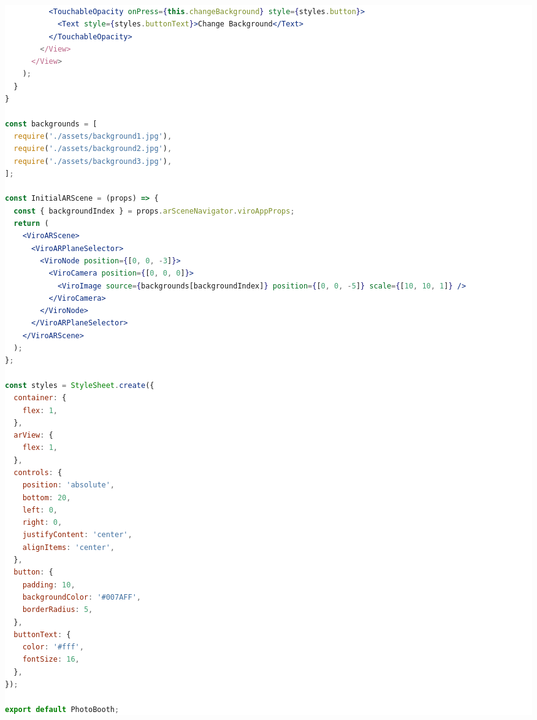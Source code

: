 ```jsx
          <TouchableOpacity onPress={this.changeBackground} style={styles.button}>
            <Text style={styles.buttonText}>Change Background</Text>
          </TouchableOpacity>
        </View>
      </View>
    );
  }
}

const backgrounds = [
  require('./assets/background1.jpg'),
  require('./assets/background2.jpg'),
  require('./assets/background3.jpg'),
];

const InitialARScene = (props) => {
  const { backgroundIndex } = props.arSceneNavigator.viroAppProps;
  return (
    <ViroARScene>
      <ViroARPlaneSelector>
        <ViroNode position={[0, 0, -3]}>
          <ViroCamera position={[0, 0, 0]}>
            <ViroImage source={backgrounds[backgroundIndex]} position={[0, 0, -5]} scale={[10, 10, 1]} />
          </ViroCamera>
        </ViroNode>
      </ViroARPlaneSelector>
    </ViroARScene>
  );
};

const styles = StyleSheet.create({
  container: {
    flex: 1,
  },
  arView: {
    flex: 1,
  },
  controls: {
    position: 'absolute',
    bottom: 20,
    left: 0,
    right: 0,
    justifyContent: 'center',
    alignItems: 'center',
  },
  button: {
    padding: 10,
    backgroundColor: '#007AFF',
    borderRadius: 5,
  },
  buttonText: {
    color: '#fff',
    fontSize: 16,
  },
});

export default PhotoBooth;
```

